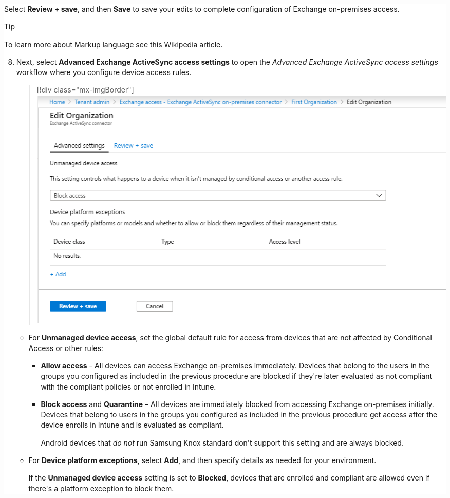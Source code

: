    Select **Review + save**, and then **Save** to save your edits to complete configuration of Exchange on-premises access.

   > [!TIP]
   > To learn more about Markup language see this Wikipedia [article](https://en.wikipedia.org/wiki/Markup_language).

8. Next, select **Advanced Exchange ActiveSync access settings** to open the *Advanced Exchange ActiveSync access settings* workflow where you configure device access rules.

   > [!div class="mx-imgBorder"]
   > ![Example screenshot of the Edit Organization workflow for advanced settings](./media/conditional-access-exchange-create/edit-organization-advanced-settings.png)

   - For **Unmanaged device access**, set the global default rule for access from devices that are not affected by Conditional Access or other rules:

     - **Allow access** - All devices can access Exchange on-premises immediately. Devices that belong to the users in the groups you configured as included in the previous procedure are blocked if they're later evaluated as not compliant with the compliant policies or not enrolled in Intune.

     - **Block access** and **Quarantine** – All devices are immediately blocked from accessing Exchange on-premises initially. Devices that belong to users in the groups you configured as included in the previous procedure get access after the device enrolls in Intune and is evaluated as compliant.

       Android devices that *do not* run Samsung Knox standard don't support this setting and are always blocked.

   - For **Device platform exceptions**, select **Add**, and then specify details as needed for your environment.

      If the **Unmanaged device access** setting is set to **Blocked**, devices that are enrolled and compliant are allowed even if there's a platform exception to block them.  

